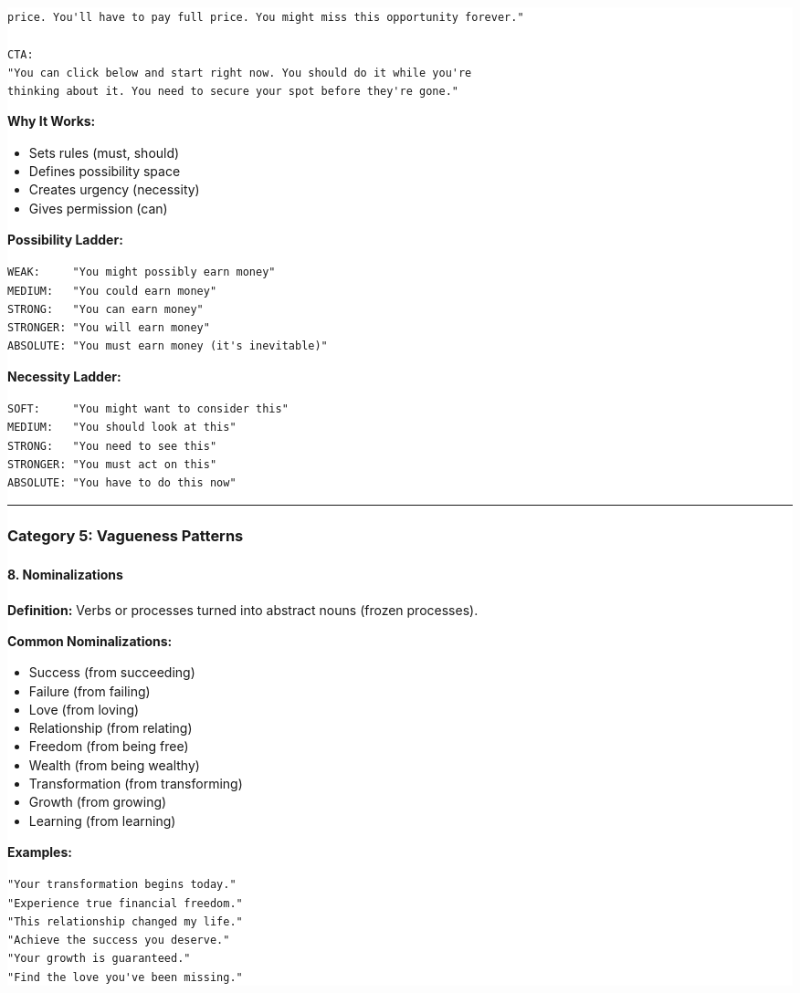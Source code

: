 ```
price. You'll have to pay full price. You might miss this opportunity forever."

CTA:
"You can click below and start right now. You should do it while you're
thinking about it. You need to secure your spot before they're gone."
```

**Why It Works:**
- Sets rules (must, should)
- Defines possibility space
- Creates urgency (necessity)
- Gives permission (can)

**Possibility Ladder:**
```
WEAK:     "You might possibly earn money"
MEDIUM:   "You could earn money"
STRONG:   "You can earn money"
STRONGER: "You will earn money"
ABSOLUTE: "You must earn money (it's inevitable)"
```

**Necessity Ladder:**
```
SOFT:     "You might want to consider this"
MEDIUM:   "You should look at this"
STRONG:   "You need to see this"
STRONGER: "You must act on this"
ABSOLUTE: "You have to do this now"
```

---

### Category 5: Vagueness Patterns

#### 8. Nominalizations
**Definition:** Verbs or processes turned into abstract nouns (frozen processes).

**Common Nominalizations:**
- Success (from succeeding)
- Failure (from failing)
- Love (from loving)
- Relationship (from relating)
- Freedom (from being free)
- Wealth (from being wealthy)
- Transformation (from transforming)
- Growth (from growing)
- Learning (from learning)

**Examples:**
```
"Your transformation begins today."
"Experience true financial freedom."
"This relationship changed my life."
"Achieve the success you deserve."
"Your growth is guaranteed."
"Find the love you've been missing."
```

